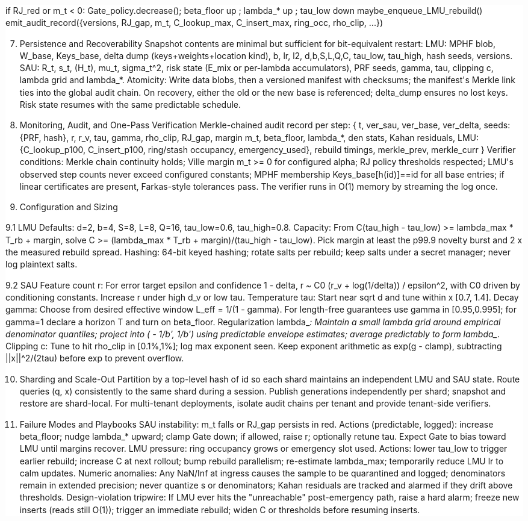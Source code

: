    if RJ_red or m_t < 0: Gate_policy.decrease(); beta_floor up ; lambda_* up ; tau_low down 
   maybe_enqueue_LMU_rebuild()
   emit_audit_record({versions, RJ_gap, m_t, C_lookup_max, C_insert_max, ring_occ, rho_clip, ...})

7. Persistence and Recoverability
   Snapshot contents are minimal but sufficient for bit-equivalent restart:
   LMU: MPHF blob, W_base, Keys_base, delta dump (keys+weights+location kind), b, lr, l2, d,b,S,L,Q,C, tau_low, tau_high, hash seeds, versions.
   SAU: R_t, s_t, (H_t), mu_t, sigma_t^2, risk state (E_mix or per-lambda accumulators), PRF seeds, gamma, tau, clipping c, lambda grid and lambda_*.
   Atomicity: Write data blobs, then a versioned manifest with checksums; the manifest's Merkle link ties into the global audit chain. On recovery, either the old or the new base is referenced; delta_dump ensures no lost keys. Risk state resumes with the same predictable schedule.

8. Monitoring, Audit, and One-Pass Verification
   Merkle-chained audit record per step:
   { t, ver_sau, ver_base, ver_delta, seeds: {PRF, hash}, r, r_v, tau, gamma, rho_clip, RJ_gap, margin m_t, beta_floor, lambda_*, den stats, Kahan residuals, LMU: {C_lookup_p100, C_insert_p100, ring/stash occupancy, emergency_used}, rebuild timings, merkle_prev, merkle_curr }
   Verifier conditions:
   Merkle chain continuity holds; Ville margin m_t >= 0 for configured alpha; RJ policy thresholds respected; LMU's observed step counts never exceed configured constants; MPHF membership Keys_base[h(id)]==id for all base entries; if linear certificates are present, Farkas-style tolerances pass. The verifier runs in O(1) memory by streaming the log once.

9. Configuration and Sizing

9.1 LMU
Defaults: d=2, b=4, S=8, L=8, Q=16, tau_low=0.6, tau_high=0.8.
Capacity: From C(tau_high - tau_low) >= lambda_max * T_rb + margin, solve C >= (lambda_max * T_rb + margin)/(tau_high - tau_low). Pick margin at least the p99.9 novelty burst and 2 x the measured rebuild spread.
Hashing: 64-bit keyed hashing; rotate salts per rebuild; keep salts under a secret manager; never log plaintext salts.

9.2 SAU
Feature count r: For error target epsilon and confidence 1 - delta, r ~ C0 (r_v + log(1/delta)) / epsilon^2, with C0 driven by conditioning constants. Increase r under high d_v or low tau.
Temperature tau: Start near sqrt d and tune within x [0.7, 1.4].
Decay gamma: Choose from desired effective window L_eff = 1/(1 - gamma). For length-free guarantees use gamma in [0.95,0.995]; for gamma=1 declare a horizon T and turn on beta_floor.
Regularization lambda_*: Maintain a small lambda grid around empirical denominator quantiles; project into ( - 1/b', 1/b') using predictable envelope estimates; average predictably to form lambda_*.
Clipping c: Tune to hit rho_clip in [0.1%,1%]; log max exponent seen. Keep exponent arithmetic as exp(g - clamp), subtracting ||x||^2/(2tau) before exp to prevent overflow.

10. Sharding and Scale-Out
    Partition by a top-level hash of id so each shard maintains an independent LMU and SAU state. Route queries (q, x) consistently to the same shard during a session. Publish generations independently per shard; snapshot and restore are shard-local. For multi-tenant deployments, isolate audit chains per tenant and provide tenant-side verifiers.

11. Failure Modes and Playbooks
    SAU instability: m_t falls or RJ_gap persists in red. Actions (predictable, logged): increase beta_floor; nudge lambda_* upward; clamp Gate down; if allowed, raise r; optionally retune tau. Expect Gate to bias toward LMU until margins recover.
    LMU pressure: ring occupancy grows or emergency slot used. Actions: lower tau_low to trigger earlier rebuild; increase C at next rollout; bump rebuild parallelism; re-estimate lambda_max; temporarily reduce LMU lr to calm updates.
    Numeric anomalies: Any NaN/Inf at ingress causes the sample to be quarantined and logged; denominators remain in extended precision; never quantize s or denominators; Kahan residuals are tracked and alarmed if they drift above thresholds.
    Design-violation tripwire: If LMU ever hits the "unreachable" post-emergency path, raise a hard alarm; freeze new inserts (reads still O(1)); trigger an immediate rebuild; widen C or thresholds before resuming inserts.
